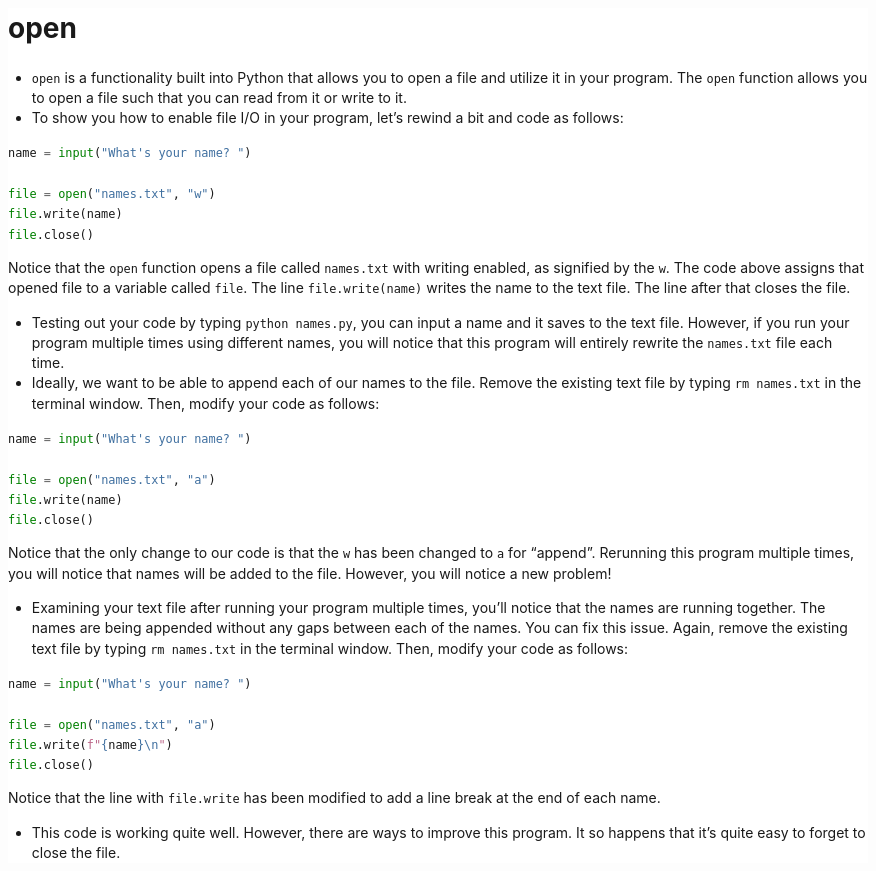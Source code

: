 # open

- `open` is a functionality built into Python that allows you to open a file and utilize it in your program. The `open` function allows you to open a file such that you can read from it or write to it.
- To show you how to enable file I/O in your program, let’s rewind a bit and code as follows:

```python
name = input("What's your name? ")

file = open("names.txt", "w")
file.write(name)
file.close()
```

Notice that the `open` function opens a file called `names.txt` with writing enabled, as signified by the `w`. The code above assigns that opened file to a variable called `file`. The line `file.write(name)` writes the name to the text file. The line after that closes the file.

- Testing out your code by typing `python names.py`, you can input a name and it saves to the text file. However, if you run your program multiple times using different names, you will notice that this program will entirely rewrite the `names.txt` file each time.
- Ideally, we want to be able to append each of our names to the file. Remove the existing text file by typing `rm names.txt` in the terminal window. Then, modify your code as follows:

```python
name = input("What's your name? ")

file = open("names.txt", "a")
file.write(name)
file.close()
```

Notice that the only change to our code is that the `w` has been changed to `a` for “append”. Rerunning this program multiple times, you will notice that names will be added to the file. However, you will notice a new problem!

- Examining your text file after running your program multiple times, you’ll notice that the names are running together. The names are being appended without any gaps between each of the names. You can fix this issue. Again, remove the existing text file by typing `rm names.txt` in the terminal window. Then, modify your code as follows:

```python
name = input("What's your name? ")

file = open("names.txt", "a")
file.write(f"{name}\n")
file.close()
```

Notice that the line with `file.write` has been modified to add a line break at the end of each name.

- This code is working quite well. However, there are ways to improve this program. It so happens that it’s quite easy to forget to close the file.
